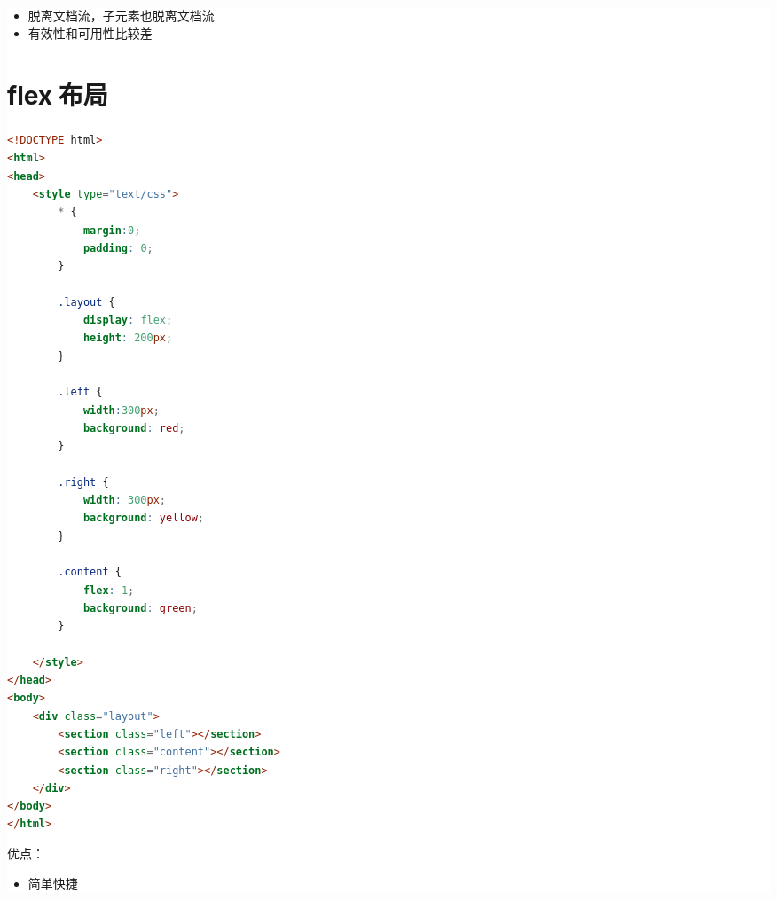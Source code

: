 *   脱离文档流，子元素也脱离文档流
*   有效性和可用性比较差



# flex 布局

```html
<!DOCTYPE html>
<html>
<head>
	<style type="text/css">
		* {
			margin:0;
			padding: 0;
		}

		.layout {
			display: flex;
			height: 200px;
		}

		.left {
			width:300px;
			background: red;
		}

		.right {
			width: 300px;
			background: yellow;
		}

		.content {
			flex: 1;
			background: green;
		}

	</style>
</head>
<body>
	<div class="layout">
		<section class="left"></section>
		<section class="content"></section>
		<section class="right"></section>
	</div>
</body>
</html>
```

优点：

*   简单快捷
